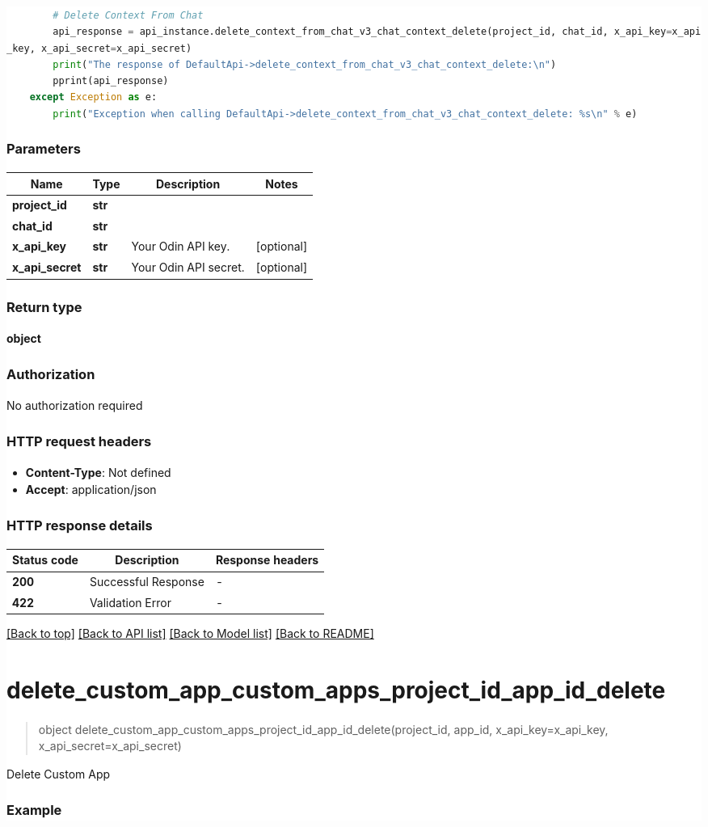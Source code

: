 ```python
        # Delete Context From Chat
        api_response = api_instance.delete_context_from_chat_v3_chat_context_delete(project_id, chat_id, x_api_key=x_api_key, x_api_secret=x_api_secret)
        print("The response of DefaultApi->delete_context_from_chat_v3_chat_context_delete:\n")
        pprint(api_response)
    except Exception as e:
        print("Exception when calling DefaultApi->delete_context_from_chat_v3_chat_context_delete: %s\n" % e)
```



### Parameters


Name | Type | Description  | Notes
------------- | ------------- | ------------- | -------------
 **project_id** | **str**|  | 
 **chat_id** | **str**|  | 
 **x_api_key** | **str**| Your Odin API key. | [optional] 
 **x_api_secret** | **str**| Your Odin API secret. | [optional] 

### Return type

**object**

### Authorization

No authorization required

### HTTP request headers

 - **Content-Type**: Not defined
 - **Accept**: application/json

### HTTP response details

| Status code | Description | Response headers |
|-------------|-------------|------------------|
**200** | Successful Response |  -  |
**422** | Validation Error |  -  |

[[Back to top]](#) [[Back to API list]](../README.md#documentation-for-api-endpoints) [[Back to Model list]](../README.md#documentation-for-models) [[Back to README]](../README.md)

# **delete_custom_app_custom_apps_project_id_app_id_delete**
> object delete_custom_app_custom_apps_project_id_app_id_delete(project_id, app_id, x_api_key=x_api_key, x_api_secret=x_api_secret)

Delete Custom App

### Example

